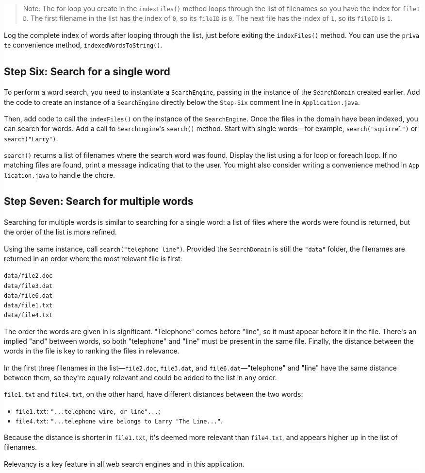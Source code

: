 > Note: The for loop you create in the `indexFiles()` method loops through the list of filenames so you have the index for `fileID`. The first filename in the list has the index of `0`, so its `fileID` is `0`. The next file has the index of `1`, so its `fileID` is `1`.

Log the complete index of words after looping through the list, just before exiting the `indexFiles()` method. You can use the `private` convenience method, `indexedWordsToString()`.

## Step Six: Search for a single word

To perform a word search, you need to instantiate a `SearchEngine`, passing in the instance of the `SearchDomain` created earlier. Add the code to create an instance of a `SearchEngine` directly below the `Step-Six` comment line in `Application.java`.

Then, add code to call the `indexFiles()` on the instance of the `SearchEngine`. Once the files in the domain have been indexed, you can search for words. Add a call to `SearchEngine`'s `search()` method. Start with single words—for example, `search("squirrel")` or `search("Larry")`.

`search()` returns a list of filenames where the search word was found. Display the list using a for loop or foreach loop. If no matching files are found, print a message indicating that to the user. You might also consider writing a convenience method in `Application.java` to handle the chore.

## Step Seven: Search for multiple words

Searching for multiple words is similar to searching for a single word: a list of files where the words were found is returned, but the order of the list is more refined.

Using the same instance, call `search("telephone line")`. Provided the `SearchDomain` is still the `"data"` folder, the filenames are returned in an order where the most relevant file is first:

```
data/file2.doc
data/file3.dat
data/file6.dat
data/file1.txt
data/file4.txt
```

The order the words are given in is significant. "Telephone" comes before "line", so it must appear before it in the file. There's an implied "and" between words, so both "telephone" and "line" must be present in the same file. Finally, the distance between the words in the file is key to ranking the files in relevance.

In the first three filenames in the list—`file2.doc`, `file3.dat`, and `file6.dat`—"telephone" and "line" have the same distance between them, so they're equally relevant and could be added to the list in any order.

`file1.txt` and `file4.txt`, on the other hand, have different distances between the two words:

* `file1.txt`: `"...telephone wire, or line"...`;
* `file4.txt`: `"...telephone wire belongs to Larry "The Line..."`.

Because the distance is shorter in `file1.txt`, it's deemed more relevant than `file4.txt`, and appears higher up in the list of filenames.

Relevancy is a key feature in all web search engines and in this application.
